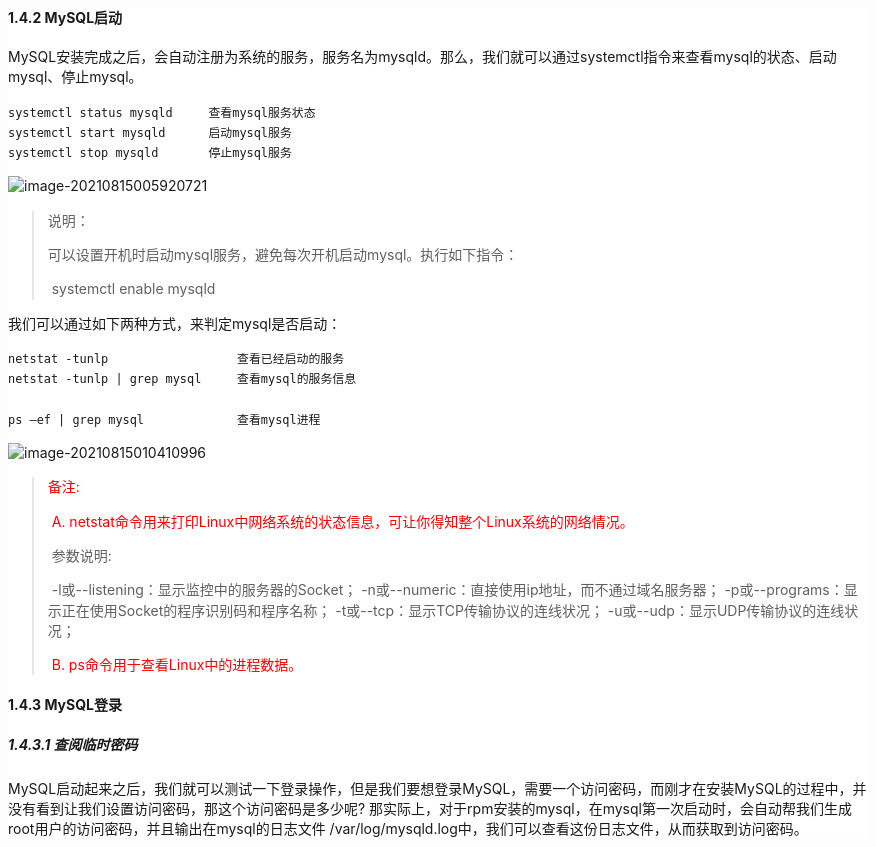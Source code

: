 #### 1.4.2 MySQL启动

MySQL安装完成之后，会自动注册为系统的服务，服务名为mysqld。那么，我们就可以通过systemctl指令来查看mysql的状态、启动mysql、停止mysql。

```
systemctl status mysqld		查看mysql服务状态
systemctl start mysqld		启动mysql服务
systemctl stop mysqld		停止mysql服务
```

![image-20210815005920721](assets/image-20210815005920721.png)



> 说明： 
>
> ​	可以设置开机时启动mysql服务，避免每次开机启动mysql。执行如下指令： 
>
> ​	systemctl enable mysqld



我们可以通过如下两种方式，来判定mysql是否启动：

```
netstat -tunlp					查看已经启动的服务
netstat -tunlp | grep mysql		查看mysql的服务信息

ps –ef | grep mysql				查看mysql进程
```

![image-20210815010410996](assets/image-20210815010410996.png) 

> <font color='red'>备注: </font>
>
> ​	<font color='red'>A. netstat命令用来打印Linux中网络系统的状态信息，可让你得知整个Linux系统的网络情况。</font>
>
> ​		参数说明: 
>
> ​		-l或--listening：显示监控中的服务器的Socket；
> ​		-n或--numeric：直接使用ip地址，而不通过域名服务器；
> ​		-p或--programs：显示正在使用Socket的程序识别码和程序名称；
> ​		-t或--tcp：显示TCP传输协议的连线状况；
> ​		-u或--udp：显示UDP传输协议的连线状况；
>
> ​	<font color='red'>B. ps命令用于查看Linux中的进程数据。</font>





#### 1.4.3 MySQL登录

##### 1.4.3.1 查阅临时密码

MySQL启动起来之后，我们就可以测试一下登录操作，但是我们要想登录MySQL，需要一个访问密码，而刚才在安装MySQL的过程中，并没有看到让我们设置访问密码，那这个访问密码是多少呢? 那实际上，对于rpm安装的mysql，在mysql第一次启动时，会自动帮我们生成root用户的访问密码，并且输出在mysql的日志文件 /var/log/mysqld.log中，我们可以查看这份日志文件，从而获取到访问密码。
